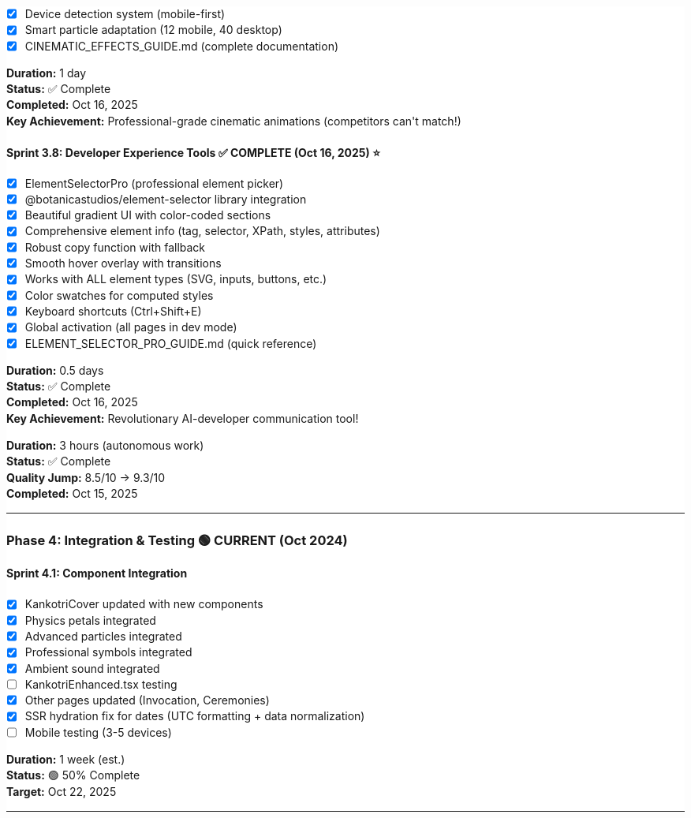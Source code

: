 - [x] Device detection system (mobile-first)
- [x] Smart particle adaptation (12 mobile, 40 desktop)
- [x] CINEMATIC_EFFECTS_GUIDE.md (complete documentation)

**Duration:** 1 day  
**Status:** ✅ Complete  
**Completed:** Oct 16, 2025  
**Key Achievement:** Professional-grade cinematic animations (competitors can't match!)

#### Sprint 3.8: Developer Experience Tools ✅ COMPLETE (Oct 16, 2025) ⭐
- [x] ElementSelectorPro (professional element picker)
- [x] @botanicastudios/element-selector library integration
- [x] Beautiful gradient UI with color-coded sections
- [x] Comprehensive element info (tag, selector, XPath, styles, attributes)
- [x] Robust copy function with fallback
- [x] Smooth hover overlay with transitions
- [x] Works with ALL element types (SVG, inputs, buttons, etc.)
- [x] Color swatches for computed styles
- [x] Keyboard shortcuts (Ctrl+Shift+E)
- [x] Global activation (all pages in dev mode)
- [x] ELEMENT_SELECTOR_PRO_GUIDE.md (quick reference)

**Duration:** 0.5 days  
**Status:** ✅ Complete  
**Completed:** Oct 16, 2025  
**Key Achievement:** Revolutionary AI-developer communication tool!

**Duration:** 3 hours (autonomous work)  
**Status:** ✅ Complete  
**Quality Jump:** 8.5/10 → 9.3/10  
**Completed:** Oct 15, 2025

---

### Phase 4: Integration & Testing 🟢 CURRENT (Oct 2024)

#### Sprint 4.1: Component Integration
- [x] KankotriCover updated with new components
- [x] Physics petals integrated
- [x] Advanced particles integrated
- [x] Professional symbols integrated
- [x] Ambient sound integrated
- [ ] KankotriEnhanced.tsx testing
- [x] Other pages updated (Invocation, Ceremonies)
- [x] SSR hydration fix for dates (UTC formatting + data normalization)
- [ ] Mobile testing (3-5 devices)

**Duration:** 1 week (est.)  
**Status:** 🟢 50% Complete  
**Target:** Oct 22, 2025

---
